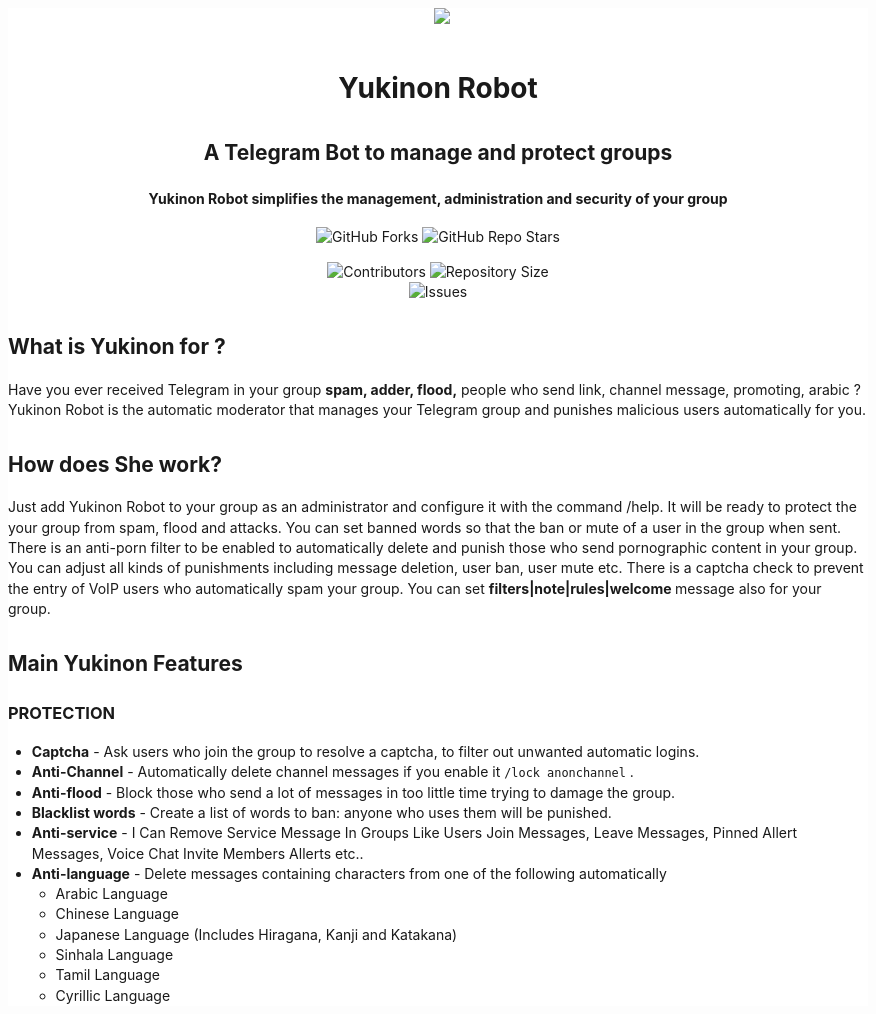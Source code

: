 <p align="center">
      <img style="width:100%"  src="https://telegra.ph/file/afcb0aec07dec8c37fa01.jpg"></p>
<h1 align="center"><b>Yukinon Robot</b></h1>
<h2 align="center"><b>A Telegram Bot to manage and protect groups</b></h2>
<h4 align="center">Yukinon Robot simplifies the management, administration and security of your group</h4>

<p align="center" > <img alt="GitHub Forks" src="https://img.shields.io/github/forks/TechShreyash/Yukinon_Robot?label=%F0%9F%8D%B4Forks&logoColor=blue&style=social"> <img alt="GitHub Repo Stars" src="https://img.shields.io/github/stars/TechShreyash/Yukinon_Robot?label=%E2%AD%90%EF%B8%8FStars&logoColor=blue&style=social"> </p>

<p align="center">
    <img src="https://img.shields.io/github/contributors/TechShreyash/Yukinon_Robot?style=for-the-badge&logo=appveyor" alt="Contributors">
    <img src="https://img.shields.io/github/repo-size/TechShreyash/Yukinon_Robot?style=for-the-badge&logo=appveyor" alt="Repository Size"> <br>
    <img src="https://img.shields.io/github/issues/TechShreyash/Yukinon_Robot?style=for-the-badge&logo=appveyor" alt="Issues">
</p>

## What is Yukinon for ?

Have you ever received Telegram in your group **spam, adder, flood,** people who send link, channel message, promoting, arabic ? Yukinon Robot is the automatic moderator that manages your Telegram group and punishes malicious users automatically for you.

## How does She work?

Just add Yukinon Robot to your group as an administrator and configure it with the command /help. It will be ready to protect the your group from spam, flood and attacks. You can set banned words so that the ban or mute of a user in the group when sent.
There is an anti-porn filter to be enabled to automatically delete and punish those who send pornographic content in your group.
You can adjust all kinds of punishments including message deletion, user ban, user mute etc. There is a captcha check to prevent the entry of VoIP users who automatically spam your group. You can set <b> filters|note|rules|welcome </b> message also for your group.

## Main Yukinon Features
### PROTECTION 
  * **Captcha** - Ask users who join the group to resolve a captcha, to filter out unwanted automatic logins.
  * **Anti-Channel** - Automatically delete channel messages if you enable it `/lock anonchannel` .
  * **Anti-flood** - Block those who send a lot of messages in too little time trying to damage the group.
  * **Blacklist words** - Create a list of words to ban: anyone who uses them will be punished.
  * **Anti-service** - I Can Remove Service Message In Groups Like Users Join Messages, Leave Messages, Pinned Allert Messages, Voice Chat Invite Members Allerts etc..
  * **Anti-language** - Delete messages containing characters from one of the following automatically
       * Arabic Language
       * Chinese Language
       * Japanese Language (Includes Hiragana, Kanji and Katakana)
       * Sinhala Language
       * Tamil Language
       * Cyrillic Language
